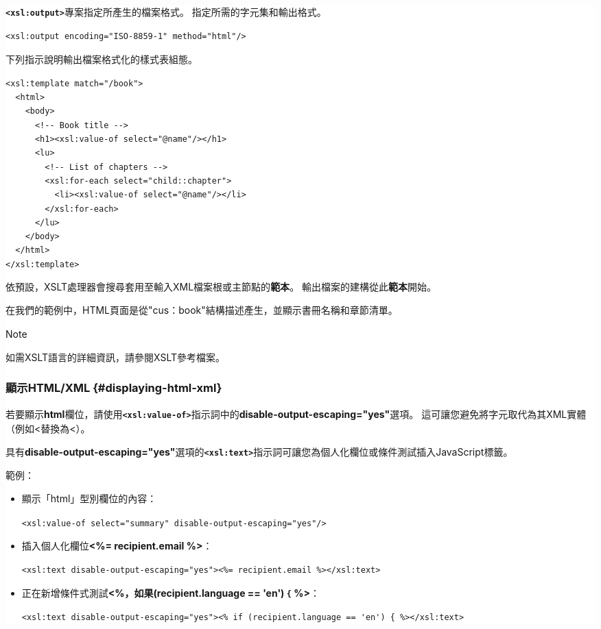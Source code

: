 **`<xsl:output>`**&#x200B;專案指定所產生的檔案格式。 指定所需的字元集和輸出格式。

```
<xsl:output encoding="ISO-8859-1" method="html"/>
```

下列指示說明輸出檔案格式化的樣式表組態。

```
<xsl:template match="/book">
  <html>
    <body>
      <!-- Book title -->
      <h1><xsl:value-of select="@name"/></h1>
      <lu>
        <!-- List of chapters -->
        <xsl:for-each select="child::chapter">
          <li><xsl:value-of select="@name"/></li>
        </xsl:for-each>
      </lu>
    </body>
  </html>
</xsl:template>
```

依預設，XSLT處理器會搜尋套用至輸入XML檔案根或主節點的&#x200B;**範本**。 輸出檔案的建構從此&#x200B;**範本**&#x200B;開始。

在我們的範例中，HTML頁面是從&quot;cus：book&quot;結構描述產生，並顯示書冊名稱和章節清單。

>[!NOTE]
>
>如需XSLT語言的詳細資訊，請參閱XSLT參考檔案。

### 顯示HTML/XML {#displaying-html-xml}

若要顯示&#x200B;**html**&#x200B;欄位，請使用&#x200B;**`<xsl:value-of>`**&#x200B;指示詞中的&#x200B;**disable-output-escaping=&quot;yes&quot;**&#x200B;選項。 這可讓您避免將字元取代為其XML實體（例如&lt;替換為&lt;）。

具有&#x200B;**disable-output-escaping=&quot;yes&quot;**&#x200B;選項的&#x200B;**`<xsl:text>`**&#x200B;指示詞可讓您為個人化欄位或條件測試插入JavaScript標籤。

範例：

* 顯示「html」型別欄位的內容：

  ```
  <xsl:value-of select="summary" disable-output-escaping="yes"/>
  ```

* 插入個人化欄位&#x200B;**&lt;%= recipient.email %>**：

  ```
  <xsl:text disable-output-escaping="yes"><%= recipient.email %></xsl:text>
  ```

* 正在新增條件式測試&#x200B;**&lt;%，如果(recipient.language == &#39;en&#39;) `{` %>**：

  ```
  <xsl:text disable-output-escaping="yes"><% if (recipient.language == 'en') { %></xsl:text>
  ```
